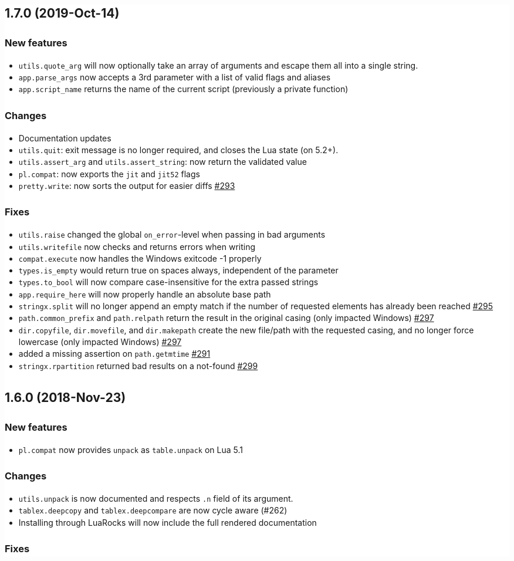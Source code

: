 ## 1.7.0 (2019-Oct-14)

### New features

  - `utils.quote_arg` will now optionally take an array of arguments and escape
    them all into a single string.
  - `app.parse_args` now accepts a 3rd parameter with a list of valid flags and aliases
  - `app.script_name` returns the name of the current script (previously a private function)

### Changes

  - Documentation updates
  - `utils.quit`: exit message is no longer required, and closes the Lua state (on 5.2+).
  - `utils.assert_arg` and `utils.assert_string`: now return the validated value
  - `pl.compat`: now exports the `jit` and `jit52` flags
  - `pretty.write`: now sorts the output for easier diffs [#293](https://github.com/lunarmodules/Penlight/pull/293)

### Fixes

  - `utils.raise` changed the global `on_error`-level when passing in bad arguments
  - `utils.writefile` now checks and returns errors when writing
  - `compat.execute` now handles the Windows exitcode -1 properly
  - `types.is_empty` would return true on spaces always, independent of the parameter
  - `types.to_bool` will now compare case-insensitive for the extra passed strings
  - `app.require_here` will now properly handle an absolute base path
  - `stringx.split` will no longer append an empty match if the number of requested
    elements has already been reached [#295](https://github.com/lunarmodules/Penlight/pull/295)
  - `path.common_prefix` and `path.relpath` return the result in the original casing
    (only impacted Windows) [#297](https://github.com/lunarmodules/Penlight/pull/297)
  - `dir.copyfile`, `dir.movefile`, and `dir.makepath` create the new file/path with
    the requested casing, and no longer force lowercase (only impacted Windows)
    [#297](https://github.com/lunarmodules/Penlight/pull/297)
  - added a missing assertion on `path.getmtime` [#291](https://github.com/lunarmodules/Penlight/pull/291)
  - `stringx.rpartition` returned bad results on a not-found [#299](https://github.com/lunarmodules/Penlight/pull/299)

## 1.6.0 (2018-Nov-23)

### New features

  - `pl.compat` now provides `unpack` as `table.unpack` on Lua 5.1

### Changes

  - `utils.unpack` is now documented and respects `.n` field of its argument.
  - `tablex.deepcopy` and `tablex.deepcompare` are now cycle aware (#262)
  - Installing through LuaRocks will now include the full rendered documentation

### Fixes
